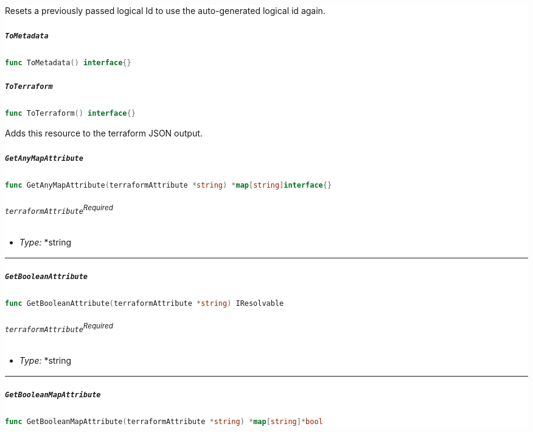Resets a previously passed logical Id to use the auto-generated logical id again.

##### `ToMetadata` <a name="ToMetadata" id="@cdktf/provider-consul.dataConsulKeys.DataConsulKeys.toMetadata"></a>

```go
func ToMetadata() interface{}
```

##### `ToTerraform` <a name="ToTerraform" id="@cdktf/provider-consul.dataConsulKeys.DataConsulKeys.toTerraform"></a>

```go
func ToTerraform() interface{}
```

Adds this resource to the terraform JSON output.

##### `GetAnyMapAttribute` <a name="GetAnyMapAttribute" id="@cdktf/provider-consul.dataConsulKeys.DataConsulKeys.getAnyMapAttribute"></a>

```go
func GetAnyMapAttribute(terraformAttribute *string) *map[string]interface{}
```

###### `terraformAttribute`<sup>Required</sup> <a name="terraformAttribute" id="@cdktf/provider-consul.dataConsulKeys.DataConsulKeys.getAnyMapAttribute.parameter.terraformAttribute"></a>

- *Type:* *string

---

##### `GetBooleanAttribute` <a name="GetBooleanAttribute" id="@cdktf/provider-consul.dataConsulKeys.DataConsulKeys.getBooleanAttribute"></a>

```go
func GetBooleanAttribute(terraformAttribute *string) IResolvable
```

###### `terraformAttribute`<sup>Required</sup> <a name="terraformAttribute" id="@cdktf/provider-consul.dataConsulKeys.DataConsulKeys.getBooleanAttribute.parameter.terraformAttribute"></a>

- *Type:* *string

---

##### `GetBooleanMapAttribute` <a name="GetBooleanMapAttribute" id="@cdktf/provider-consul.dataConsulKeys.DataConsulKeys.getBooleanMapAttribute"></a>

```go
func GetBooleanMapAttribute(terraformAttribute *string) *map[string]*bool
```
